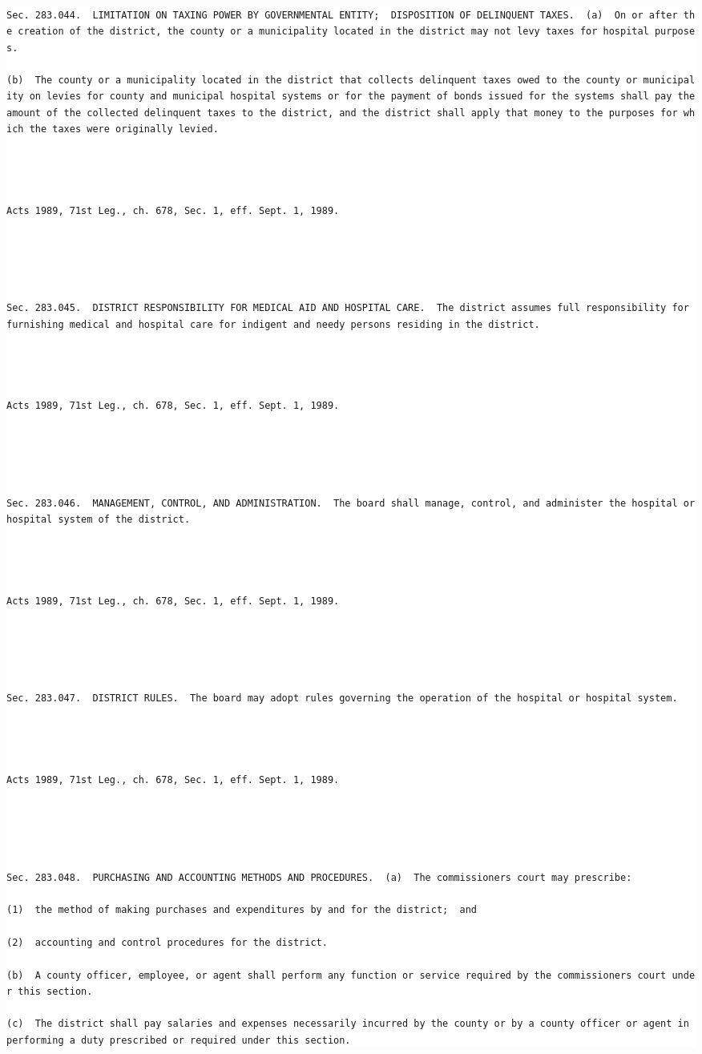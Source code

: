     Sec. 283.044.  LIMITATION ON TAXING POWER BY GOVERNMENTAL ENTITY;  DISPOSITION OF DELINQUENT TAXES.  (a)  On or after the creation of the district, the county or a municipality located in the district may not levy taxes for hospital purposes.
    
    (b)  The county or a municipality located in the district that collects delinquent taxes owed to the county or municipality on levies for county and municipal hospital systems or for the payment of bonds issued for the systems shall pay the amount of the collected delinquent taxes to the district, and the district shall apply that money to the purposes for which the taxes were originally levied.
    
    
    
    
    Acts 1989, 71st Leg., ch. 678, Sec. 1, eff. Sept. 1, 1989.
    
    
    
    
    
    Sec. 283.045.  DISTRICT RESPONSIBILITY FOR MEDICAL AID AND HOSPITAL CARE.  The district assumes full responsibility for furnishing medical and hospital care for indigent and needy persons residing in the district.
    
    
    
    
    Acts 1989, 71st Leg., ch. 678, Sec. 1, eff. Sept. 1, 1989.
    
    
    
    
    
    Sec. 283.046.  MANAGEMENT, CONTROL, AND ADMINISTRATION.  The board shall manage, control, and administer the hospital or hospital system of the district.
    
    
    
    
    Acts 1989, 71st Leg., ch. 678, Sec. 1, eff. Sept. 1, 1989.
    
    
    
    
    
    Sec. 283.047.  DISTRICT RULES.  The board may adopt rules governing the operation of the hospital or hospital system.
    
    
    
    
    Acts 1989, 71st Leg., ch. 678, Sec. 1, eff. Sept. 1, 1989.
    
    
    
    
    
    Sec. 283.048.  PURCHASING AND ACCOUNTING METHODS AND PROCEDURES.  (a)  The commissioners court may prescribe:
    
    (1)  the method of making purchases and expenditures by and for the district;  and
    
    (2)  accounting and control procedures for the district.
    
    (b)  A county officer, employee, or agent shall perform any function or service required by the commissioners court under this section.
    
    (c)  The district shall pay salaries and expenses necessarily incurred by the county or by a county officer or agent in performing a duty prescribed or required under this section.
    
    
    
    